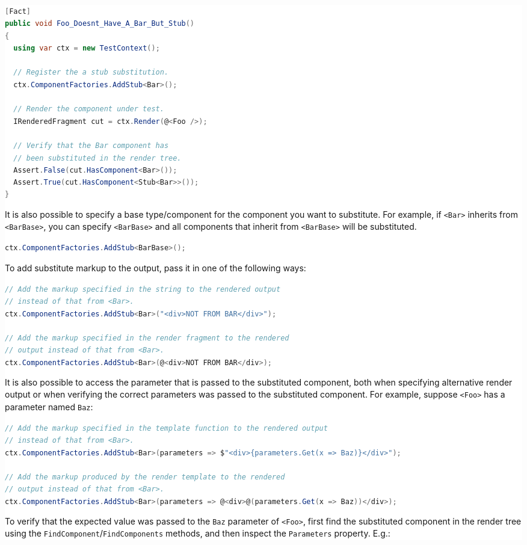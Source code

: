 ```csharp
[Fact]
public void Foo_Doesnt_Have_A_Bar_But_Stub()
{
  using var ctx = new TestContext();

  // Register the a stub substitution.
  ctx.ComponentFactories.AddStub<Bar>();

  // Render the component under test.
  IRenderedFragment cut = ctx.Render(@<Foo />);
  
  // Verify that the Bar component has 
  // been substituted in the render tree.
  Assert.False(cut.HasComponent<Bar>());
  Assert.True(cut.HasComponent<Stub<Bar>>());
}
```

It is also possible to specify a base type/component for the component you want to substitute. For example, if `<Bar>` inherits from `<BarBase>`, you can specify `<BarBase>` and all components that inherit from `<BarBase>` will be substituted.

```csharp
ctx.ComponentFactories.AddStub<BarBase>();
```

To add substitute markup to the output, pass it in one of the following ways:

```csharp
// Add the markup specified in the string to the rendered output
// instead of that from <Bar>.
ctx.ComponentFactories.AddStub<Bar>("<div>NOT FROM BAR</div>");

// Add the markup specified in the render fragment to the rendered
// output instead of that from <Bar>.
ctx.ComponentFactories.AddStub<Bar>(@<div>NOT FROM BAR</div>);
```

It is also possible to access the parameter that is passed to the substituted component, both when specifying alternative render output or when verifying the correct parameters was passed to the substituted component. For example, suppose `<Foo>` has a parameter named `Baz`:

```csharp
// Add the markup specified in the template function to the rendered output
// instead of that from <Bar>.
ctx.ComponentFactories.AddStub<Bar>(parameters => $"<div>{parameters.Get(x => Baz)}</div>");

// Add the markup produced by the render template to the rendered
// output instead of that from <Bar>.
ctx.ComponentFactories.AddStub<Bar>(parameters => @<div>@(parameters.Get(x => Baz))</div>);
```

To verify that the expected value was passed to the `Baz` parameter of `<Foo>`, first find the substituted component in the render tree using the `FindComponent`/`FindComponents` methods, and then inspect the `Parameters` property. E.g.:
